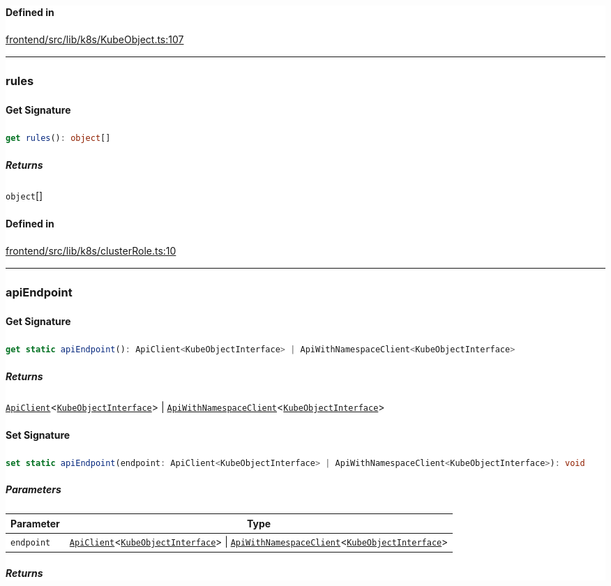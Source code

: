 #### Defined in

[frontend/src/lib/k8s/KubeObject.ts:107](https://github.com/headlamp-k8s/headlamp/blob/2481a1c9f2b4a69a9320466e7a455215b14b97b0/frontend/src/lib/k8s/KubeObject.ts#L107)

***

### rules

#### Get Signature

```ts
get rules(): object[]
```

##### Returns

`object`[]

#### Defined in

[frontend/src/lib/k8s/clusterRole.ts:10](https://github.com/headlamp-k8s/headlamp/blob/2481a1c9f2b4a69a9320466e7a455215b14b97b0/frontend/src/lib/k8s/clusterRole.ts#L10)

***

### apiEndpoint

#### Get Signature

```ts
get static apiEndpoint(): ApiClient<KubeObjectInterface> | ApiWithNamespaceClient<KubeObjectInterface>
```

##### Returns

[`ApiClient`](../../api/v1/factories/interfaces/ApiClient.md)\<[`KubeObjectInterface`](../../KubeObject/interfaces/KubeObjectInterface.md)\> \| [`ApiWithNamespaceClient`](../../api/v1/factories/interfaces/ApiWithNamespaceClient.md)\<[`KubeObjectInterface`](../../KubeObject/interfaces/KubeObjectInterface.md)\>

#### Set Signature

```ts
set static apiEndpoint(endpoint: ApiClient<KubeObjectInterface> | ApiWithNamespaceClient<KubeObjectInterface>): void
```

##### Parameters

| Parameter | Type |
| ------ | ------ |
| `endpoint` | [`ApiClient`](../../api/v1/factories/interfaces/ApiClient.md)\<[`KubeObjectInterface`](../../KubeObject/interfaces/KubeObjectInterface.md)\> \| [`ApiWithNamespaceClient`](../../api/v1/factories/interfaces/ApiWithNamespaceClient.md)\<[`KubeObjectInterface`](../../KubeObject/interfaces/KubeObjectInterface.md)\> |

##### Returns
